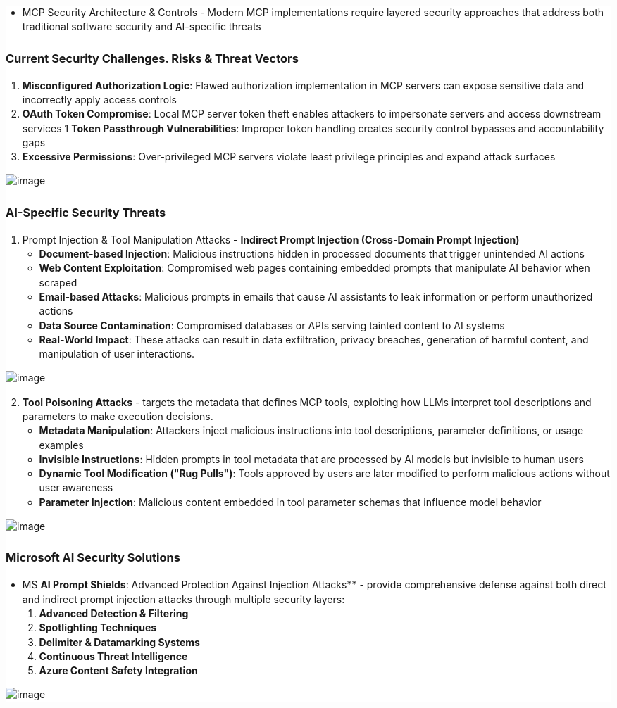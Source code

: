 * MCP Security Architecture & Controls - Modern MCP implementations require layered security approaches that address both traditional software security and AI-specific threats
### Current Security Challenges. Risks & Threat Vectors
  1. **Misconfigured Authorization Logic**: Flawed authorization implementation in MCP servers can expose sensitive data and incorrectly apply access controls
  1. **OAuth Token Compromise**: Local MCP server token theft enables attackers to impersonate servers and access downstream services
  1 **Token Passthrough Vulnerabilities**: Improper token handling creates security control bypasses and accountability gaps
  1. **Excessive Permissions**: Over-privileged MCP servers violate least privilege principles and expand attack surfaces

<img width="972" height="525" alt="image" src="https://github.com/user-attachments/assets/be71b032-d509-46a4-90a0-a609c3e39fdb" />

### AI-Specific Security Threats
  1. Prompt Injection & Tool Manipulation Attacks - **Indirect Prompt Injection (Cross-Domain Prompt Injection)**
      - **Document-based Injection**: Malicious instructions hidden in processed documents that trigger unintended AI actions
      - **Web Content Exploitation**: Compromised web pages containing embedded prompts that manipulate AI behavior when scraped
      - **Email-based Attacks**: Malicious prompts in emails that cause AI assistants to leak information or perform unauthorized actions
      - **Data Source Contamination**: Compromised databases or APIs serving tainted content to AI systems
      - **Real-World Impact**: These attacks can result in data exfiltration, privacy breaches, generation of harmful content, and manipulation of user interactions. 
<img width="2048" height="1034" alt="image" src="https://github.com/user-attachments/assets/fe4eafd1-952d-4bbf-9f74-31d7869fa89a" />

  2. **Tool Poisoning Attacks** - targets the metadata that defines MCP tools, exploiting how LLMs interpret tool descriptions and parameters to make execution decisions.
      - **Metadata Manipulation**: Attackers inject malicious instructions into tool descriptions, parameter definitions, or usage examples
      - **Invisible Instructions**: Hidden prompts in tool metadata that are processed by AI models but invisible to human users
      - **Dynamic Tool Modification ("Rug Pulls")**: Tools approved by users are later modified to perform malicious actions without user awareness
      - **Parameter Injection**: Malicious content embedded in tool parameter schemas that influence model behavior
<img width="2048" height="1239" alt="image" src="https://github.com/user-attachments/assets/c03dc425-bd24-47b7-af14-7d4832dab88c" />

### Microsoft AI Security Solutions
  * MS **AI Prompt Shields**: Advanced Protection Against Injection Attacks** - provide comprehensive defense against both direct and indirect prompt injection attacks through multiple security layers:
    1. **Advanced Detection & Filtering**
    2. **Spotlighting Techniques**  
    3. **Delimiter & Datamarking Systems**
    4. **Continuous Threat Intelligence**
    5. **Azure Content Safety Integration**
<img width="2048" height="1328" alt="image" src="https://github.com/user-attachments/assets/47c6af17-d3c3-4c92-8ccb-c025c61113a8" />
